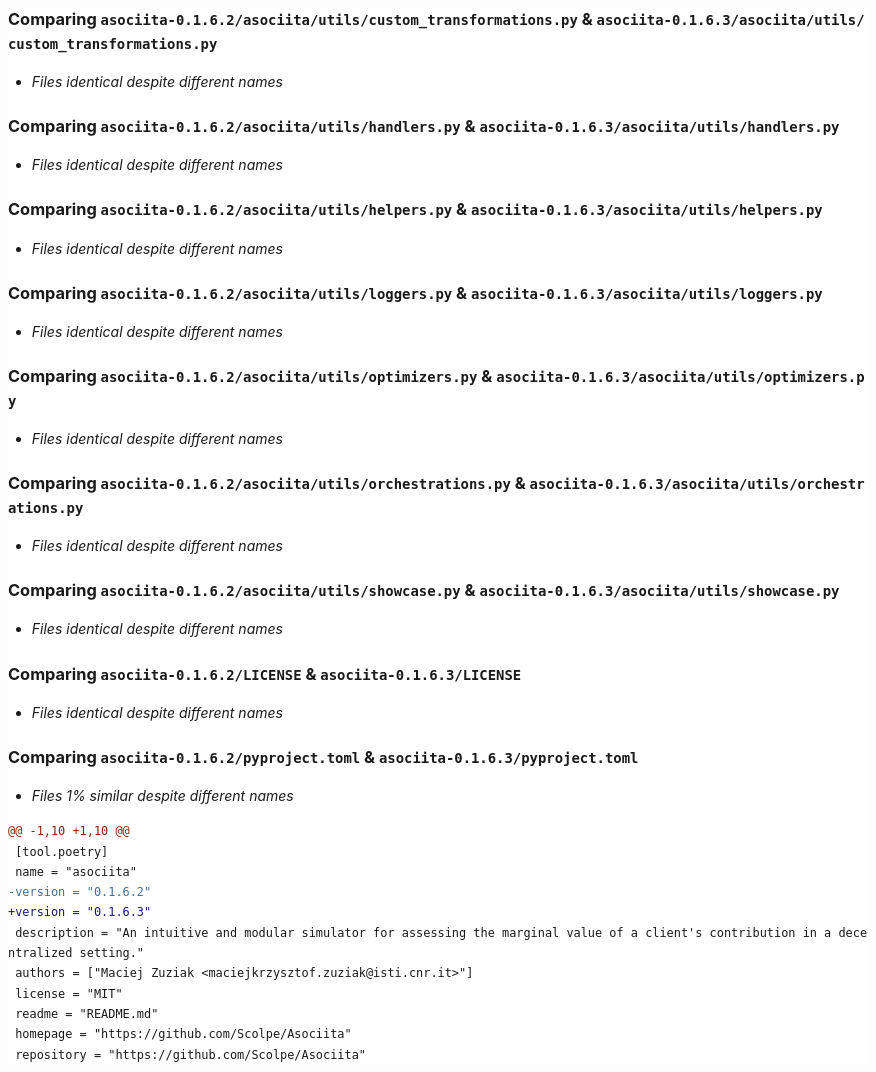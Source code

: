 ### Comparing `asociita-0.1.6.2/asociita/utils/custom_transformations.py` & `asociita-0.1.6.3/asociita/utils/custom_transformations.py`

 * *Files identical despite different names*

### Comparing `asociita-0.1.6.2/asociita/utils/handlers.py` & `asociita-0.1.6.3/asociita/utils/handlers.py`

 * *Files identical despite different names*

### Comparing `asociita-0.1.6.2/asociita/utils/helpers.py` & `asociita-0.1.6.3/asociita/utils/helpers.py`

 * *Files identical despite different names*

### Comparing `asociita-0.1.6.2/asociita/utils/loggers.py` & `asociita-0.1.6.3/asociita/utils/loggers.py`

 * *Files identical despite different names*

### Comparing `asociita-0.1.6.2/asociita/utils/optimizers.py` & `asociita-0.1.6.3/asociita/utils/optimizers.py`

 * *Files identical despite different names*

### Comparing `asociita-0.1.6.2/asociita/utils/orchestrations.py` & `asociita-0.1.6.3/asociita/utils/orchestrations.py`

 * *Files identical despite different names*

### Comparing `asociita-0.1.6.2/asociita/utils/showcase.py` & `asociita-0.1.6.3/asociita/utils/showcase.py`

 * *Files identical despite different names*

### Comparing `asociita-0.1.6.2/LICENSE` & `asociita-0.1.6.3/LICENSE`

 * *Files identical despite different names*

### Comparing `asociita-0.1.6.2/pyproject.toml` & `asociita-0.1.6.3/pyproject.toml`

 * *Files 1% similar despite different names*

```diff
@@ -1,10 +1,10 @@
 [tool.poetry]
 name = "asociita"
-version = "0.1.6.2"
+version = "0.1.6.3"
 description = "An intuitive and modular simulator for assessing the marginal value of a client's contribution in a decentralized setting."
 authors = ["Maciej Zuziak <maciejkrzysztof.zuziak@isti.cnr.it>"]
 license = "MIT"
 readme = "README.md"
 homepage = "https://github.com/Scolpe/Asociita"
 repository = "https://github.com/Scolpe/Asociita"
```

